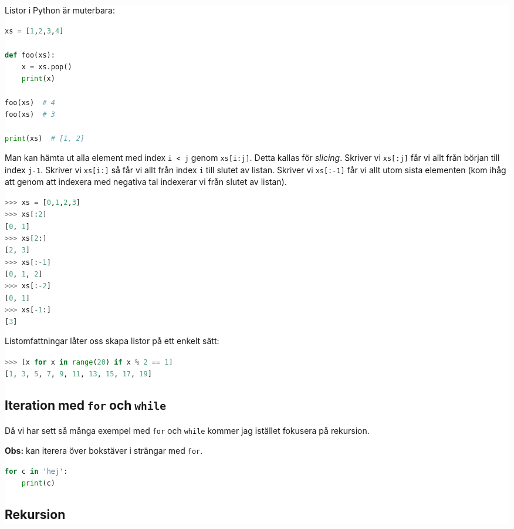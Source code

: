 Listor i Python är muterbara:

```python
xs = [1,2,3,4]

def foo(xs):
    x = xs.pop()
    print(x)

foo(xs)  # 4
foo(xs)  # 3

print(xs)  # [1, 2]
```

Man kan hämta ut alla element med index `i < j` genom `xs[i:j]`. Detta
kallas för *slicing*. Skriver vi `xs[:j]` får vi allt från början till
index `j-1`. Skriver vi `xs[i:]` så får vi allt från index `i` till
slutet av listan. Skriver vi `xs[:-1]` får vi allt utom sista
elementen (kom ihåg att genom att indexera med negativa tal indexerar
vi från slutet av listan).

```python
>>> xs = [0,1,2,3]
>>> xs[:2]
[0, 1]
>>> xs[2:]
[2, 3]
>>> xs[:-1]
[0, 1, 2]
>>> xs[:-2]
[0, 1]
>>> xs[-1:]
[3]
```

Listomfattningar låter oss skapa listor på ett enkelt sätt:

```python
>>> [x for x in range(20) if x % 2 == 1]
[1, 3, 5, 7, 9, 11, 13, 15, 17, 19]
```

## Iteration med `for` och `while`

Då vi har sett så många exempel med `for` och `while` kommer jag
istället fokusera på rekursion.

**Obs:** kan iterera över bokstäver i strängar med `for`.

```python
for c in 'hej':
    print(c)
```

## Rekursion
